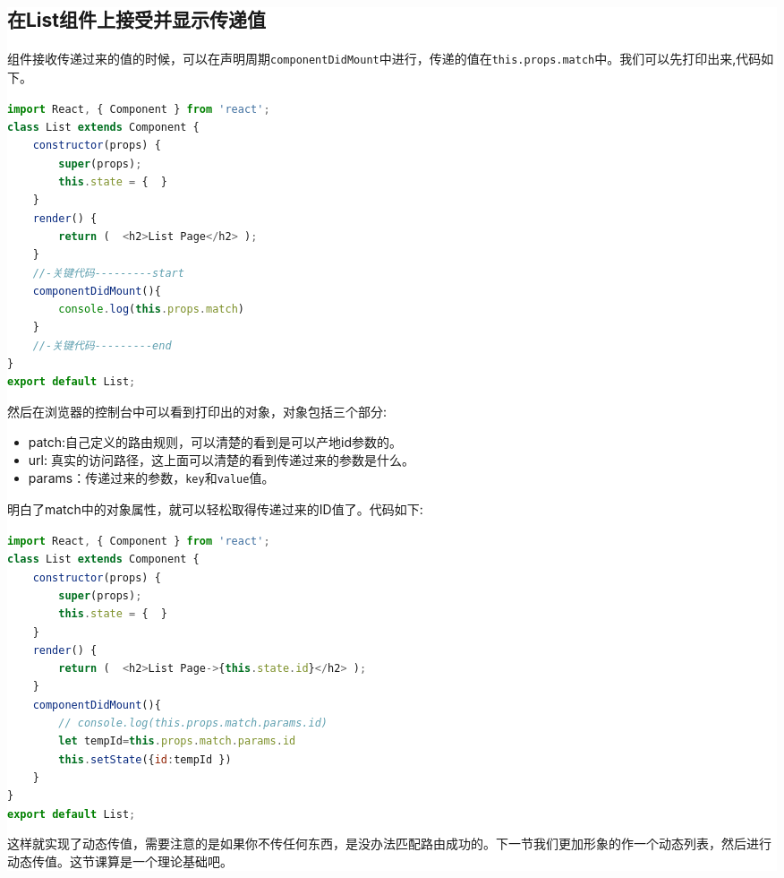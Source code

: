 ```;javascript
```

## 在List组件上接受并显示传递值

组件接收传递过来的值的时候，可以在声明周期`componentDidMount`中进行，传递的值在`this.props.match`中。我们可以先打印出来,代码如下。

```js
import React, { Component } from 'react';
class List extends Component {    
    constructor(props) {        
        super(props);        
        this.state = {  }    
    }    
    render() {         
        return (  <h2>List Page</h2> );    
    }    
    //-关键代码---------start    
    componentDidMount(){        
        console.log(this.props.match)    
    }    
    //-关键代码---------end
}
export default List;
```

然后在浏览器的控制台中可以看到打印出的对象，对象包括三个部分:

- patch:自己定义的路由规则，可以清楚的看到是可以产地id参数的。
- url: 真实的访问路径，这上面可以清楚的看到传递过来的参数是什么。
- params：传递过来的参数，`key`和`value`值。

明白了match中的对象属性，就可以轻松取得传递过来的ID值了。代码如下:

```js
import React, { Component } from 'react';
class List extends Component {    
    constructor(props) {        
        super(props);        
        this.state = {  }    
    }    
    render() {         
        return (  <h2>List Page->{this.state.id}</h2> );    
    }    
    componentDidMount(){       
        // console.log(this.props.match.params.id)       
        let tempId=this.props.match.params.id        
        this.setState({id:tempId })    
    }
}
export default List;
```

这样就实现了动态传值，需要注意的是如果你不传任何东西，是没办法匹配路由成功的。下一节我们更加形象的作一个动态列表，然后进行动态传值。这节课算是一个理论基础吧。
